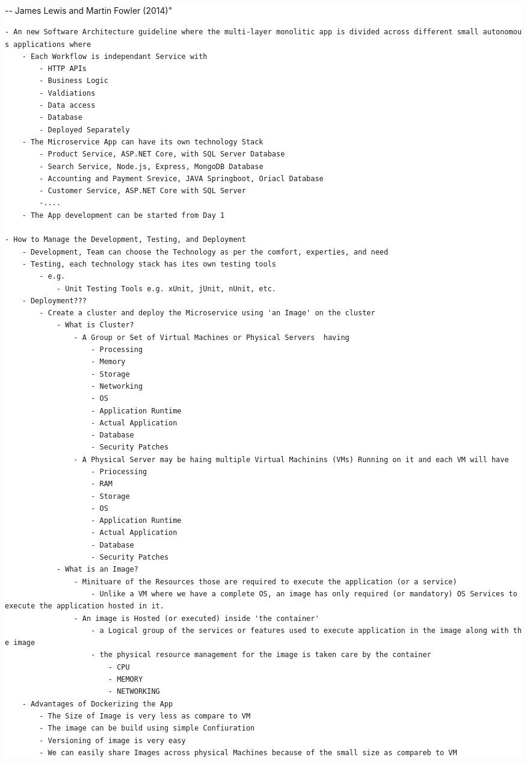 -- James Lewis and Martin Fowler (2014)"


    - An new Software Architecture guideline where the multi-layer monolitic app is divided across different small autonomous applications where
        - Each Workflow is independant Service with 
            - HTTP APIs
            - Business Logic
            - Valdiations
            - Data access
            - Database     
            - Deployed Separately                
        - The Microservice App can have its own technology Stack
            - Product Service, ASP.NET Core, with SQL Server Database
            - Search Service, Node.js, Express, MongoDB Database
            - Accounting and Payment Srevice, JAVA Springboot, Oriacl Database
            - Customer Service, ASP.NET Core with SQL Server
            -....
        - The App development can be started from Day 1

    - How to Manage the Development, Testing, and Deployment
        - Development, Team can choose the Technology as per the comfort, experties, and need
        - Testing, each technology stack has ites own testing tools
            - e.g.
                - Unit Testing Tools e.g. xUnit, jUnit, nUnit, etc.  
        - Deployment???           
            - Create a cluster and deploy the Microservice using 'an Image' on the cluster
                - What is Cluster?
                    - A Group or Set of Virtual Machines or Physical Servers  having
                        - Processing
                        - Memory
                        - Storage
                        - Networking
                        - OS
                        - Application Runtime
                        - Actual Application
                        - Database
                        - Security Patches
                    - A Physical Server may be haing multiple Virtual Machinins (VMs) Running on it and each VM will have
                        - Priocessing
                        - RAM
                        - Storage
                        - OS
                        - Application Runtime
                        - Actual Application
                        - Database
                        - Security Patches
                - What is an Image?
                    - Minituare of the Resources those are required to execute the application (or a service)
                        - Unlike a VM where we have a complete OS, an image has only required (or mandatory) OS Services to execute the application hosted in it.
                    - An image is Hosted (or executed) inside 'the container'
                        - a Logical group of the services or features used to execute application in the image along with the image   
                        - the physical resource management for the image is taken care by the container
                            - CPU
                            - MEMORY
                            - NETWORKING
        - Advantages of Dockerizing the App
            - The Size of Image is very less as compare to VM
            - The image can be build using simple Confiuration
            - Versioning of image is very easy
            - We can easily share Images across physical Machines because of the small size as compareb to VM